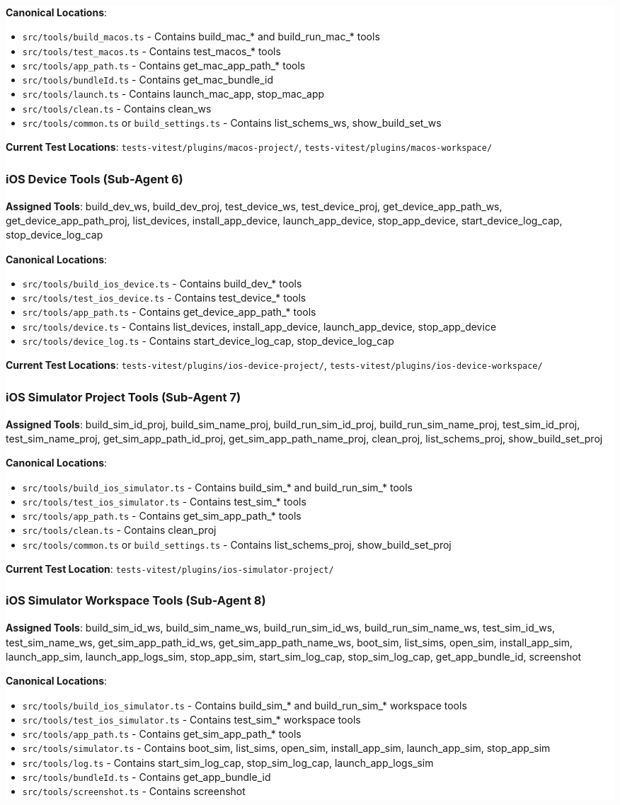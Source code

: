 **Canonical Locations**:
- `src/tools/build_macos.ts` - Contains build_mac_* and build_run_mac_* tools
- `src/tools/test_macos.ts` - Contains test_macos_* tools  
- `src/tools/app_path.ts` - Contains get_mac_app_path_* tools
- `src/tools/bundleId.ts` - Contains get_mac_bundle_id
- `src/tools/launch.ts` - Contains launch_mac_app, stop_mac_app
- `src/tools/clean.ts` - Contains clean_ws
- `src/tools/common.ts` or `build_settings.ts` - Contains list_schems_ws, show_build_set_ws

**Current Test Locations**: `tests-vitest/plugins/macos-project/`, `tests-vitest/plugins/macos-workspace/`

### iOS Device Tools (Sub-Agent 6)
**Assigned Tools**: build_dev_ws, build_dev_proj, test_device_ws, test_device_proj, get_device_app_path_ws, get_device_app_path_proj, list_devices, install_app_device, launch_app_device, stop_app_device, start_device_log_cap, stop_device_log_cap

**Canonical Locations**:
- `src/tools/build_ios_device.ts` - Contains build_dev_* tools
- `src/tools/test_ios_device.ts` - Contains test_device_* tools
- `src/tools/app_path.ts` - Contains get_device_app_path_* tools
- `src/tools/device.ts` - Contains list_devices, install_app_device, launch_app_device, stop_app_device
- `src/tools/device_log.ts` - Contains start_device_log_cap, stop_device_log_cap

**Current Test Locations**: `tests-vitest/plugins/ios-device-project/`, `tests-vitest/plugins/ios-device-workspace/`

### iOS Simulator Project Tools (Sub-Agent 7)
**Assigned Tools**: build_sim_id_proj, build_sim_name_proj, build_run_sim_id_proj, build_run_sim_name_proj, test_sim_id_proj, test_sim_name_proj, get_sim_app_path_id_proj, get_sim_app_path_name_proj, clean_proj, list_schems_proj, show_build_set_proj

**Canonical Locations**:
- `src/tools/build_ios_simulator.ts` - Contains build_sim_* and build_run_sim_* tools
- `src/tools/test_ios_simulator.ts` - Contains test_sim_* tools
- `src/tools/app_path.ts` - Contains get_sim_app_path_* tools
- `src/tools/clean.ts` - Contains clean_proj
- `src/tools/common.ts` or `build_settings.ts` - Contains list_schems_proj, show_build_set_proj

**Current Test Location**: `tests-vitest/plugins/ios-simulator-project/`

### iOS Simulator Workspace Tools (Sub-Agent 8)
**Assigned Tools**: build_sim_id_ws, build_sim_name_ws, build_run_sim_id_ws, build_run_sim_name_ws, test_sim_id_ws, test_sim_name_ws, get_sim_app_path_id_ws, get_sim_app_path_name_ws, boot_sim, list_sims, open_sim, install_app_sim, launch_app_sim, launch_app_logs_sim, stop_app_sim, start_sim_log_cap, stop_sim_log_cap, get_app_bundle_id, screenshot

**Canonical Locations**:
- `src/tools/build_ios_simulator.ts` - Contains build_sim_* and build_run_sim_* workspace tools
- `src/tools/test_ios_simulator.ts` - Contains test_sim_* workspace tools
- `src/tools/app_path.ts` - Contains get_sim_app_path_* tools
- `src/tools/simulator.ts` - Contains boot_sim, list_sims, open_sim, install_app_sim, launch_app_sim, stop_app_sim
- `src/tools/log.ts` - Contains start_sim_log_cap, stop_sim_log_cap, launch_app_logs_sim
- `src/tools/bundleId.ts` - Contains get_app_bundle_id
- `src/tools/screenshot.ts` - Contains screenshot
